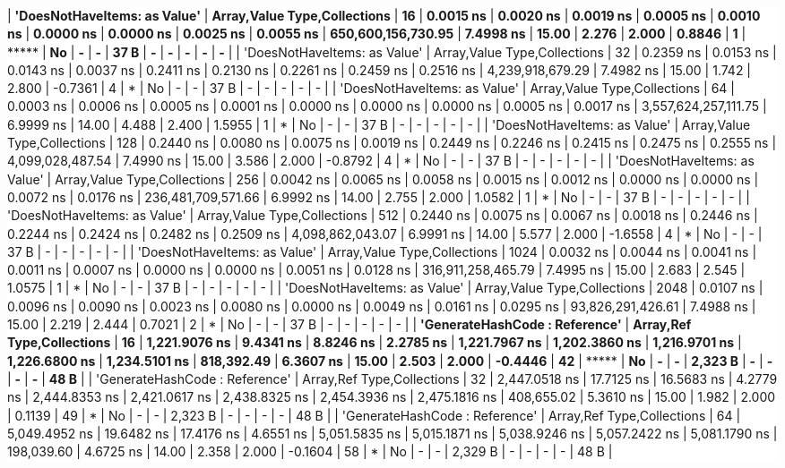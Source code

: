 | **&#39;DoesNotHaveItems: as Value&#39;**            | **Array,Value Type,Collections**                     | **16**    |          **0.0015 ns** |       **0.0020 ns** |       **0.0019 ns** |      **0.0005 ns** |          **0.0010 ns** |          **0.0000 ns** |          **0.0000 ns** |          **0.0025 ns** |          **0.0055 ns** |   **650,600,156,730.95** |       **7.4998 ns** |      **15.00** |    **2.276** |  **2.000** |   **0.8846** |    **1** | *****            | **No**       |                    **-** |                **-** |      **37 B** |       **-** |          **-** |       **-** |       **-** |          **-** |
| &#39;DoesNotHaveItems: as Value&#39;            | Array,Value Type,Collections                     | 32    |          0.2359 ns |       0.0153 ns |       0.0143 ns |      0.0037 ns |          0.2411 ns |          0.2130 ns |          0.2261 ns |          0.2459 ns |          0.2516 ns |     4,239,918,679.29 |       7.4982 ns |      15.00 |    1.742 |  2.800 |  -0.7361 |    4 | *            | No       |                    - |                - |      37 B |       - |          - |       - |       - |          - |
| &#39;DoesNotHaveItems: as Value&#39;            | Array,Value Type,Collections                     | 64    |          0.0003 ns |       0.0006 ns |       0.0005 ns |      0.0001 ns |          0.0000 ns |          0.0000 ns |          0.0000 ns |          0.0005 ns |          0.0017 ns | 3,557,624,257,111.75 |       6.9999 ns |      14.00 |    4.488 |  2.400 |   1.5955 |    1 | *            | No       |                    - |                - |      37 B |       - |          - |       - |       - |          - |
| &#39;DoesNotHaveItems: as Value&#39;            | Array,Value Type,Collections                     | 128   |          0.2440 ns |       0.0080 ns |       0.0075 ns |      0.0019 ns |          0.2449 ns |          0.2246 ns |          0.2415 ns |          0.2475 ns |          0.2555 ns |     4,099,028,487.54 |       7.4990 ns |      15.00 |    3.586 |  2.000 |  -0.8792 |    4 | *            | No       |                    - |                - |      37 B |       - |          - |       - |       - |          - |
| &#39;DoesNotHaveItems: as Value&#39;            | Array,Value Type,Collections                     | 256   |          0.0042 ns |       0.0065 ns |       0.0058 ns |      0.0015 ns |          0.0012 ns |          0.0000 ns |          0.0000 ns |          0.0072 ns |          0.0176 ns |   236,481,709,571.66 |       6.9992 ns |      14.00 |    2.755 |  2.000 |   1.0582 |    1 | *            | No       |                    - |                - |      37 B |       - |          - |       - |       - |          - |
| &#39;DoesNotHaveItems: as Value&#39;            | Array,Value Type,Collections                     | 512   |          0.2440 ns |       0.0075 ns |       0.0067 ns |      0.0018 ns |          0.2446 ns |          0.2244 ns |          0.2424 ns |          0.2482 ns |          0.2509 ns |     4,098,862,043.07 |       6.9991 ns |      14.00 |    5.577 |  2.000 |  -1.6558 |    4 | *            | No       |                    - |                - |      37 B |       - |          - |       - |       - |          - |
| &#39;DoesNotHaveItems: as Value&#39;            | Array,Value Type,Collections                     | 1024  |          0.0032 ns |       0.0044 ns |       0.0041 ns |      0.0011 ns |          0.0007 ns |          0.0000 ns |          0.0000 ns |          0.0051 ns |          0.0128 ns |   316,911,258,465.79 |       7.4995 ns |      15.00 |    2.683 |  2.545 |   1.0575 |    1 | *            | No       |                    - |                - |      37 B |       - |          - |       - |       - |          - |
| &#39;DoesNotHaveItems: as Value&#39;            | Array,Value Type,Collections                     | 2048  |          0.0107 ns |       0.0096 ns |       0.0090 ns |      0.0023 ns |          0.0080 ns |          0.0000 ns |          0.0049 ns |          0.0161 ns |          0.0295 ns |    93,826,291,426.61 |       7.4988 ns |      15.00 |    2.219 |  2.444 |   0.7021 |    2 | *            | No       |                    - |                - |      37 B |       - |          - |       - |       - |          - |
| **&#39;GenerateHashCode : Reference&#39;**          | **Array,Ref Type,Collections**                       | **16**    |      **1,221.9076 ns** |       **9.4341 ns** |       **8.8246 ns** |      **2.2785 ns** |      **1,221.7967 ns** |      **1,202.3860 ns** |      **1,216.9701 ns** |      **1,226.6800 ns** |      **1,234.5101 ns** |           **818,392.49** |       **6.3607 ns** |      **15.00** |    **2.503** |  **2.000** |  **-0.4446** |   **42** | *****            | **No**       |                    **-** |                **-** |   **2,323 B** |       **-** |          **-** |       **-** |       **-** |       **48 B** |
| &#39;GenerateHashCode : Reference&#39;          | Array,Ref Type,Collections                       | 32    |      2,447.0518 ns |      17.7125 ns |      16.5683 ns |      4.2779 ns |      2,444.8353 ns |      2,421.0617 ns |      2,438.8325 ns |      2,454.3936 ns |      2,475.1816 ns |           408,655.02 |       5.3610 ns |      15.00 |    1.982 |  2.000 |   0.1139 |   49 | *            | No       |                    - |                - |   2,323 B |       - |          - |       - |       - |       48 B |
| &#39;GenerateHashCode : Reference&#39;          | Array,Ref Type,Collections                       | 64    |      5,049.4952 ns |      19.6482 ns |      17.4176 ns |      4.6551 ns |      5,051.5835 ns |      5,015.1871 ns |      5,038.9246 ns |      5,057.2422 ns |      5,081.1790 ns |           198,039.60 |       4.6725 ns |      14.00 |    2.358 |  2.000 |  -0.1604 |   58 | *            | No       |                    - |                - |   2,329 B |       - |          - |       - |       - |       48 B |